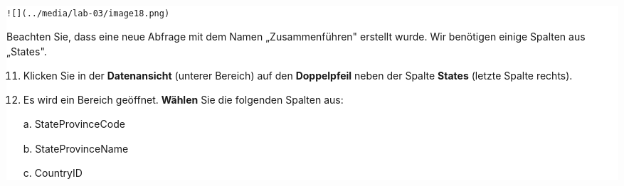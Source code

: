     ![](../media/lab-03/image18.png)

Beachten Sie, dass eine neue Abfrage mit dem Namen „Zusammenführen"
erstellt wurde. Wir benötigen einige Spalten aus „States".

11. Klicken Sie in der **Datenansicht** (unterer Bereich) auf den
    **Doppelpfeil** neben der Spalte **States** (letzte Spalte rechts).

12. Es wird ein Bereich geöffnet. **Wählen** Sie die folgenden Spalten
    aus:

    a. StateProvinceCode

    b. StateProvinceName

    c. CountryID
